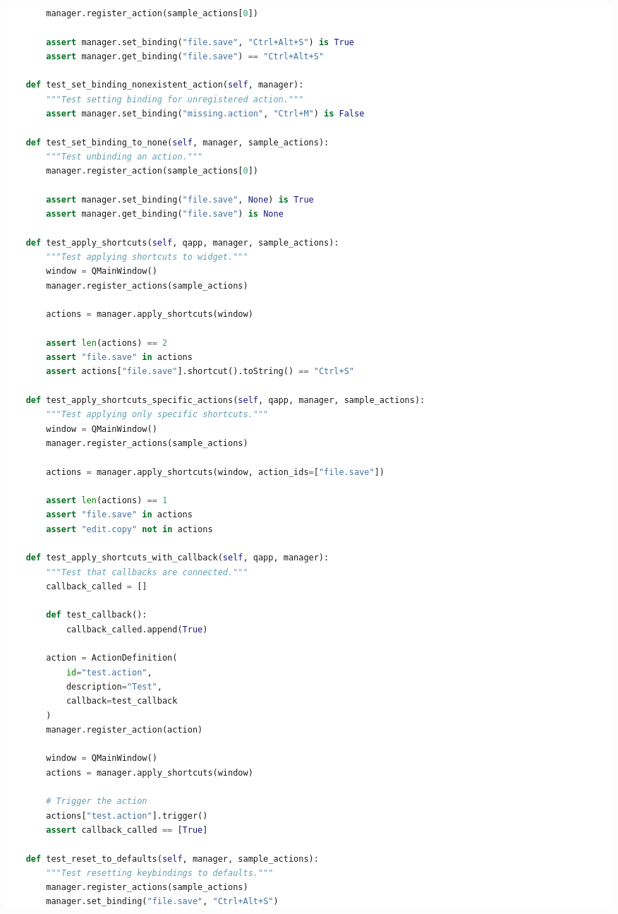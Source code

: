    ```python
           manager.register_action(sample_actions[0])

           assert manager.set_binding("file.save", "Ctrl+Alt+S") is True
           assert manager.get_binding("file.save") == "Ctrl+Alt+S"

       def test_set_binding_nonexistent_action(self, manager):
           """Test setting binding for unregistered action."""
           assert manager.set_binding("missing.action", "Ctrl+M") is False

       def test_set_binding_to_none(self, manager, sample_actions):
           """Test unbinding an action."""
           manager.register_action(sample_actions[0])

           assert manager.set_binding("file.save", None) is True
           assert manager.get_binding("file.save") is None

       def test_apply_shortcuts(self, qapp, manager, sample_actions):
           """Test applying shortcuts to widget."""
           window = QMainWindow()
           manager.register_actions(sample_actions)

           actions = manager.apply_shortcuts(window)

           assert len(actions) == 2
           assert "file.save" in actions
           assert actions["file.save"].shortcut().toString() == "Ctrl+S"

       def test_apply_shortcuts_specific_actions(self, qapp, manager, sample_actions):
           """Test applying only specific shortcuts."""
           window = QMainWindow()
           manager.register_actions(sample_actions)

           actions = manager.apply_shortcuts(window, action_ids=["file.save"])

           assert len(actions) == 1
           assert "file.save" in actions
           assert "edit.copy" not in actions

       def test_apply_shortcuts_with_callback(self, qapp, manager):
           """Test that callbacks are connected."""
           callback_called = []

           def test_callback():
               callback_called.append(True)

           action = ActionDefinition(
               id="test.action",
               description="Test",
               callback=test_callback
           )
           manager.register_action(action)

           window = QMainWindow()
           actions = manager.apply_shortcuts(window)

           # Trigger the action
           actions["test.action"].trigger()
           assert callback_called == [True]

       def test_reset_to_defaults(self, manager, sample_actions):
           """Test resetting keybindings to defaults."""
           manager.register_actions(sample_actions)
           manager.set_binding("file.save", "Ctrl+Alt+S")
   ```